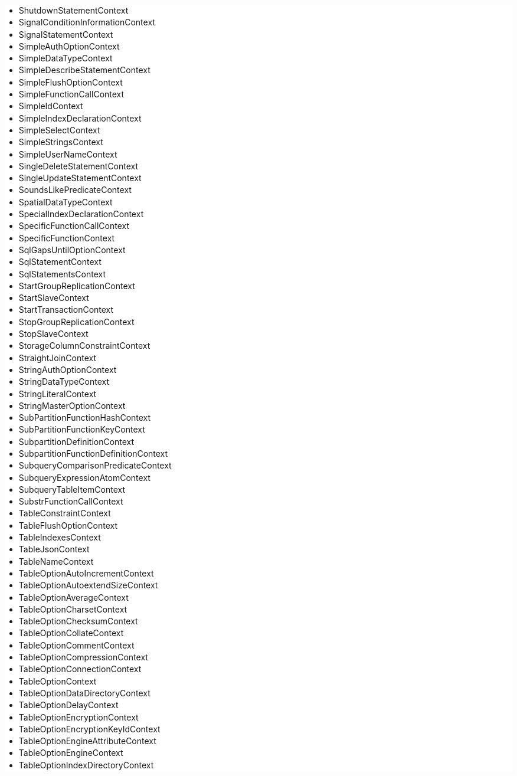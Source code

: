 - ShutdownStatementContext
- SignalConditionInformationContext
- SignalStatementContext
- SimpleAuthOptionContext
- SimpleDataTypeContext
- SimpleDescribeStatementContext
- SimpleFlushOptionContext
- SimpleFunctionCallContext
- SimpleIdContext
- SimpleIndexDeclarationContext
- SimpleSelectContext
- SimpleStringsContext
- SimpleUserNameContext
- SingleDeleteStatementContext
- SingleUpdateStatementContext
- SoundsLikePredicateContext
- SpatialDataTypeContext
- SpecialIndexDeclarationContext
- SpecificFunctionCallContext
- SpecificFunctionContext
- SqlGapsUntilOptionContext
- SqlStatementContext
- SqlStatementsContext
- StartGroupReplicationContext
- StartSlaveContext
- StartTransactionContext
- StopGroupReplicationContext
- StopSlaveContext
- StorageColumnConstraintContext
- StraightJoinContext
- StringAuthOptionContext
- StringDataTypeContext
- StringLiteralContext
- StringMasterOptionContext
- SubPartitionFunctionHashContext
- SubPartitionFunctionKeyContext
- SubpartitionDefinitionContext
- SubpartitionFunctionDefinitionContext
- SubqueryComparisonPredicateContext
- SubqueryExpressionAtomContext
- SubqueryTableItemContext
- SubstrFunctionCallContext
- TableConstraintContext
- TableFlushOptionContext
- TableIndexesContext
- TableJsonContext
- TableNameContext
- TableOptionAutoIncrementContext
- TableOptionAutoextendSizeContext
- TableOptionAverageContext
- TableOptionCharsetContext
- TableOptionChecksumContext
- TableOptionCollateContext
- TableOptionCommentContext
- TableOptionCompressionContext
- TableOptionConnectionContext
- TableOptionContext
- TableOptionDataDirectoryContext
- TableOptionDelayContext
- TableOptionEncryptionContext
- TableOptionEncryptionKeyIdContext
- TableOptionEngineAttributeContext
- TableOptionEngineContext
- TableOptionIndexDirectoryContext